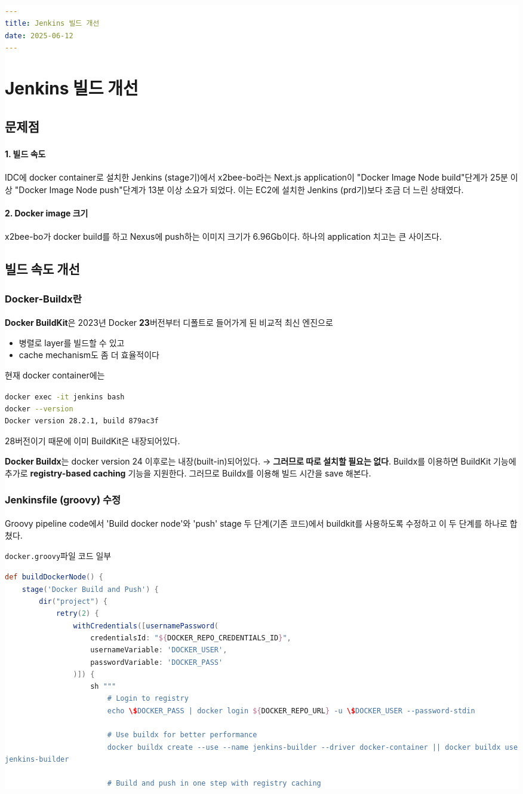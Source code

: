 ```yaml
---
title: Jenkins 빌드 개선
date: 2025-06-12
---
```

# Jenkins 빌드 개선
## 문제점
#### 1. 빌드 속도
IDC에 docker container로 설치한 Jenkins (stage기)에서 x2bee-bo라는 Next.js application이
"Docker Image Node build"단계가 25분 이상
"Docker Image Node push"단계가 13분 이상 소요가 되었다.
이는 EC2에 설치한 Jenkins (prd기)보다 조금 더 느린 상태였다.
#### 2. Docker image 크기
x2bee-bo가 docker build를 하고 Nexus에 push하는 이미지 크기가 6.96Gb이다. 
하나의 application 치고는 큰 사이즈다.

## 빌드 속도 개선
### Docker-Buildx란
**Docker BuildKit**은 2023년 Docker **23**버전부터 디폴트로 들어가게 된 비교적 최신 엔진으로 
- 병렬로 layer를 빌드할 수 있고
- cache mechanism도 좀 더 효율적이다

현재 docker container에는 
```sh
docker exec -it jenkins bash
docker --version
Docker version 28.2.1, build 879ac3f
```

28버전이기 때문에 이미 BuildKit은 내장되어있다.

**Docker Buildx**는 docker version 24 이후로는 내장(built-in)되어있다. → **그러므로 따로 설치할 필요는 없다**.
Buildx를 이용하면 BuildKit 기능에 추가로 **registry-based caching** 기능을 지원한다. 그러므로 Buildx를 이용해 빌드 시간을 save 해본다.

### Jenkinsfile (groovy) 수정
Groovy pipeline code에서 'Build docker node'와 'push' stage 두 단계(기존 코드)에서 buildkit를 사용하도록 수정하고 이 두 단계를 하나로 합쳤다.

`docker.groovy`파일 코드 일부
```groovy ln:true
def buildDockerNode() {
    stage('Docker Build and Push') {
        dir("project") {
            retry(2) {
                withCredentials([usernamePassword(
                    credentialsId: "${DOCKER_REPO_CREDENTIALS_ID}",
                    usernameVariable: 'DOCKER_USER',
                    passwordVariable: 'DOCKER_PASS'
                )]) {
                    sh """
                        # Login to registry
                        echo \$DOCKER_PASS | docker login ${DOCKER_REPO_URL} -u \$DOCKER_USER --password-stdin
                        
                        # Use buildx for better performance
                        docker buildx create --use --name jenkins-builder --driver docker-container || docker buildx use jenkins-builder
                        
                        # Build and push in one step with registry caching
```